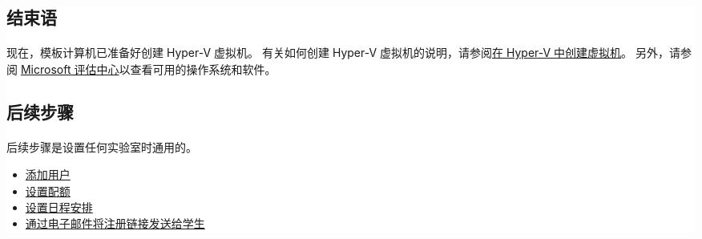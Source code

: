 ## <a name="conclusion"></a>结束语

现在，模板计算机已准备好创建 Hyper-V 虚拟机。   有关如何创建 Hyper-V 虚拟机的说明，请参阅[在 Hyper-V 中创建虚拟机](/windows-server/virtualization/hyper-v/get-started/create-a-virtual-machine-in-hyper-v)。  另外，请参阅 [Microsoft 评估中心](https://www.microsoft.com/evalcenter/)以查看可用的操作系统和软件。

## <a name="next-steps"></a>后续步骤

后续步骤是设置任何实验室时通用的。

- [添加用户](tutorial-setup-classroom-lab.md#add-users-to-the-lab)
- [设置配额](how-to-configure-student-usage.md#set-quotas-for-users)
- [设置日程安排](tutorial-setup-classroom-lab.md#set-a-schedule-for-the-lab)
- [通过电子邮件将注册链接发送给学生](how-to-configure-student-usage.md#send-invitations-to-users)
